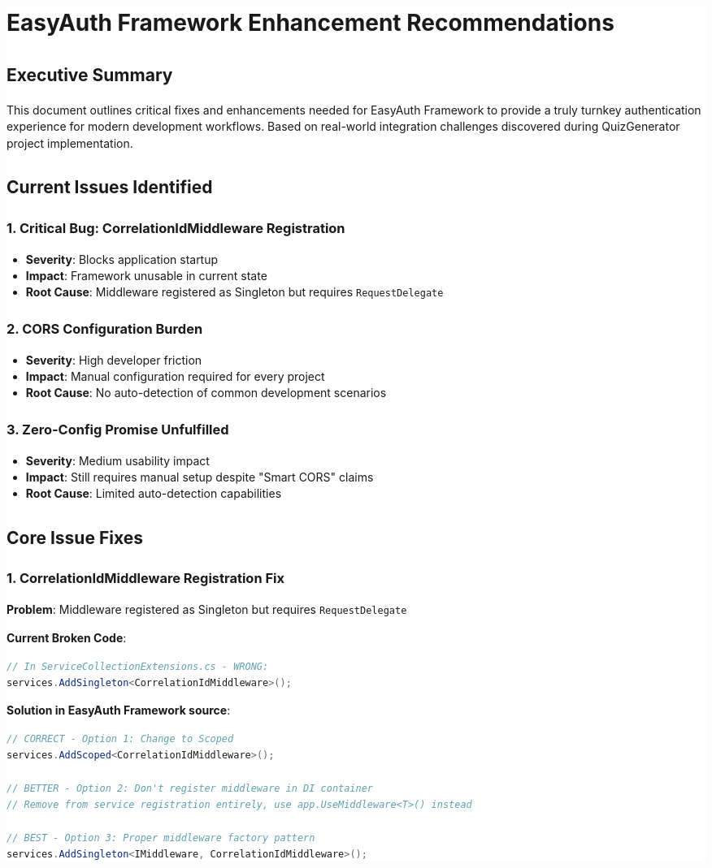 # EasyAuth Framework Enhancement Recommendations

## Executive Summary

This document outlines critical fixes and enhancements needed for EasyAuth Framework to provide a truly turnkey authentication experience for modern development workflows. Based on real-world integration challenges discovered during QuizGenerator project implementation.

## Current Issues Identified

### 1. **Critical Bug: CorrelationIdMiddleware Registration**
- **Severity**: Blocks application startup
- **Impact**: Framework unusable in current state
- **Root Cause**: Middleware registered as Singleton but requires `RequestDelegate`

### 2. **CORS Configuration Burden**
- **Severity**: High developer friction
- **Impact**: Manual configuration required for every project
- **Root Cause**: No auto-detection of common development scenarios

### 3. **Zero-Config Promise Unfulfilled**
- **Severity**: Medium usability impact
- **Impact**: Still requires manual setup despite "Smart CORS" claims
- **Root Cause**: Limited auto-detection capabilities

## Core Issue Fixes

### 1. **CorrelationIdMiddleware Registration Fix**

**Problem**: Middleware registered as Singleton but requires `RequestDelegate`

**Current Broken Code**:
```csharp
// In ServiceCollectionExtensions.cs - WRONG:
services.AddSingleton<CorrelationIdMiddleware>();
```

**Solution in EasyAuth Framework source**:
```csharp
// CORRECT - Option 1: Change to Scoped
services.AddScoped<CorrelationIdMiddleware>();

// BETTER - Option 2: Don't register middleware in DI container
// Remove from service registration entirely, use app.UseMiddleware<T>() instead

// BEST - Option 3: Proper middleware factory pattern
services.AddSingleton<IMiddleware, CorrelationIdMiddleware>();
```
